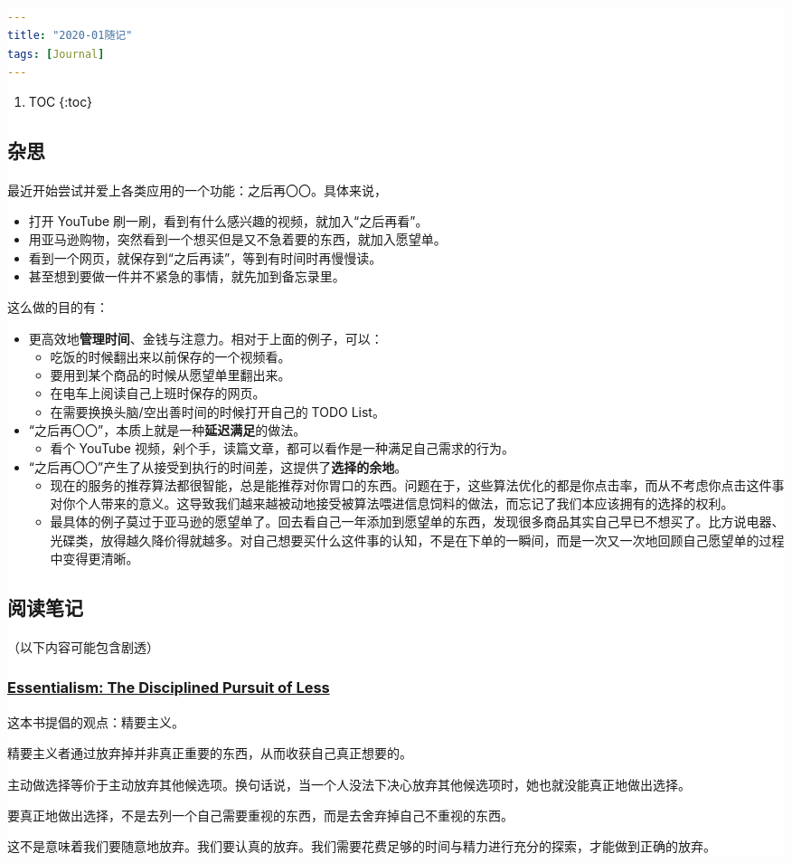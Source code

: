 ```yaml
---
title: "2020-01随记"
tags: [Journal]
---
```


1. TOC
{:toc}

## 杂思

最近开始尝试并爱上各类应用的一个功能：之后再〇〇。具体来说，



*   打开 YouTube 刷一刷，看到有什么感兴趣的视频，就加入“之后再看”。
*   用亚马逊购物，突然看到一个想买但是又不急着要的东西，就加入愿望单。
*   看到一个网页，就保存到“之后再读”，等到有时间时再慢慢读。
*   甚至想到要做一件并不紧急的事情，就先加到备忘录里。

这么做的目的有：



*   更高效地**管理时间**、金钱与注意力。相对于上面的例子，可以：
    *   吃饭的时候翻出来以前保存的一个视频看。
    *   要用到某个商品的时候从愿望单里翻出来。
    *   在电车上阅读自己上班时保存的网页。
    *   在需要换换头脑/空出善时间的时候打开自己的 TODO List。
*   “之后再〇〇”，本质上就是一种**延迟满足**的做法。
    *   看个 YouTube 视频，剁个手，读篇文章，都可以看作是一种满足自己需求的行为。
*   “之后再〇〇”产生了从接受到执行的时间差，这提供了**选择的余地**。
    *   现在的服务的推荐算法都很智能，总是能推荐对你胃口的东西。问题在于，这些算法优化的都是你点击率，而从不考虑你点击这件事对你个人带来的意义。这导致我们越来越被动地接受被算法喂进信息饲料的做法，而忘记了我们本应该拥有的选择的权利。
    *   最具体的例子莫过于亚马逊的愿望单了。回去看自己一年添加到愿望单的东西，发现很多商品其实自己早已不想买了。比方说电器、光碟类，放得越久降价得就越多。对自己想要买什么这件事的认知，不是在下单的一瞬间，而是一次又一次地回顾自己愿望单的过程中变得更清晰。


## 阅读笔记

（以下内容可能包含剧透）


### [Essentialism: The Disciplined Pursuit of Less](https://www.audible.com/pd/Essentialism-Audiobook/B00IWZ6XGA)

这本书提倡的观点：精要主义。

精要主义者通过放弃掉并非真正重要的东西，从而收获自己真正想要的。

主动做选择等价于主动放弃其他候选项。换句话说，当一个人没法下决心放弃其他候选项时，她也就没能真正地做出选择。

要真正地做出选择，不是去列一个自己需要重视的东西，而是去舍弃掉自己不重视的东西。

这不是意味着我们要随意地放弃。我们要认真的放弃。我们需要花费足够的时间与精力进行充分的探索，才能做到正确的放弃。
